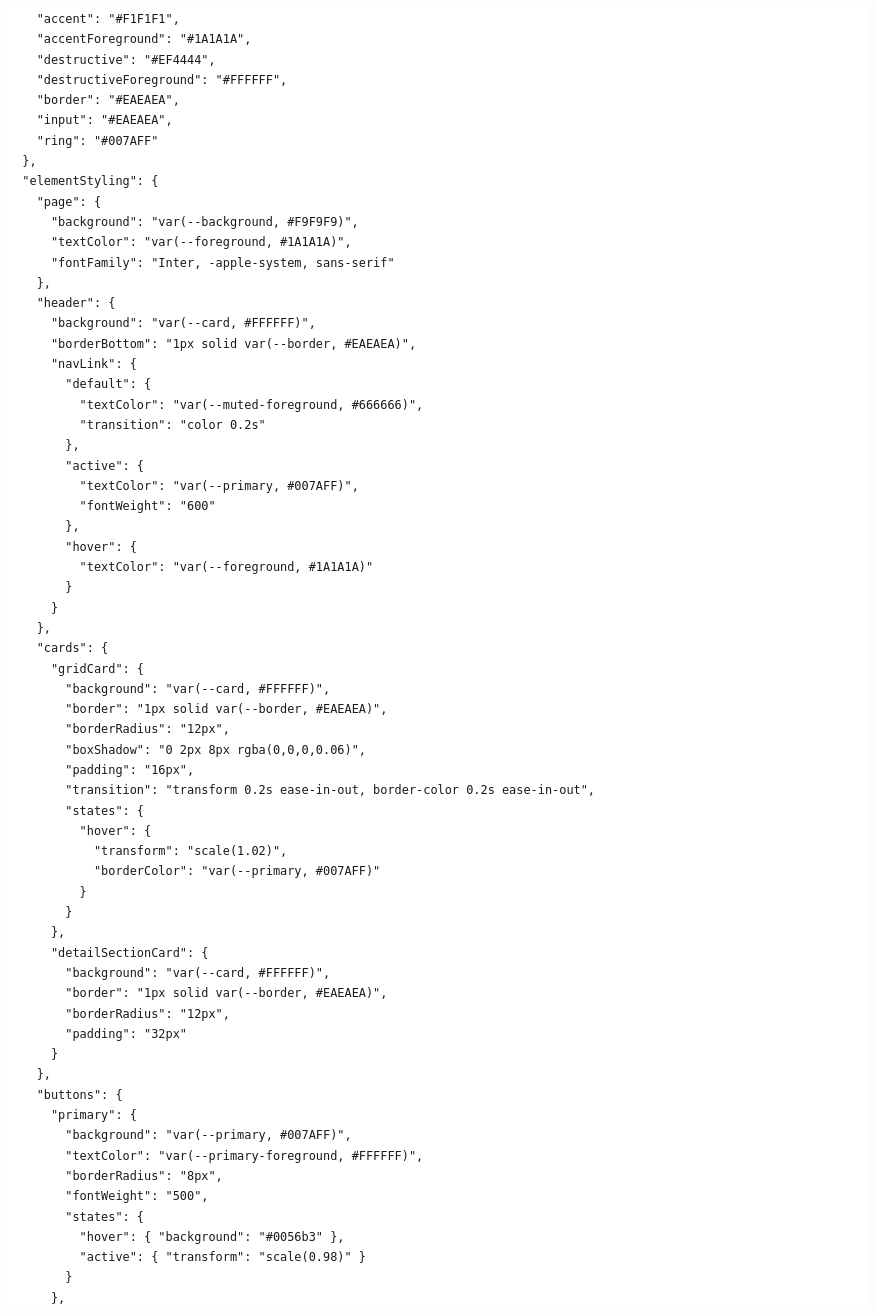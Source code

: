        "accent": "#F1F1F1",
        "accentForeground": "#1A1A1A",
        "destructive": "#EF4444",
        "destructiveForeground": "#FFFFFF",
        "border": "#EAEAEA",
        "input": "#EAEAEA",
        "ring": "#007AFF"
      },
      "elementStyling": {
        "page": {
          "background": "var(--background, #F9F9F9)",
          "textColor": "var(--foreground, #1A1A1A)",
          "fontFamily": "Inter, -apple-system, sans-serif"
        },
        "header": {
          "background": "var(--card, #FFFFFF)",
          "borderBottom": "1px solid var(--border, #EAEAEA)",
          "navLink": {
            "default": {
              "textColor": "var(--muted-foreground, #666666)",
              "transition": "color 0.2s"
            },
            "active": {
              "textColor": "var(--primary, #007AFF)",
              "fontWeight": "600"
            },
            "hover": {
              "textColor": "var(--foreground, #1A1A1A)"
            }
          }
        },
        "cards": {
          "gridCard": {
            "background": "var(--card, #FFFFFF)",
            "border": "1px solid var(--border, #EAEAEA)",
            "borderRadius": "12px",
            "boxShadow": "0 2px 8px rgba(0,0,0,0.06)",
            "padding": "16px",
            "transition": "transform 0.2s ease-in-out, border-color 0.2s ease-in-out",
            "states": {
              "hover": {
                "transform": "scale(1.02)",
                "borderColor": "var(--primary, #007AFF)"
              }
            }
          },
          "detailSectionCard": {
            "background": "var(--card, #FFFFFF)",
            "border": "1px solid var(--border, #EAEAEA)",
            "borderRadius": "12px",
            "padding": "32px"
          }
        },
        "buttons": {
          "primary": {
            "background": "var(--primary, #007AFF)",
            "textColor": "var(--primary-foreground, #FFFFFF)",
            "borderRadius": "8px",
            "fontWeight": "500",
            "states": {
              "hover": { "background": "#0056b3" },
              "active": { "transform": "scale(0.98)" }
            }
          },